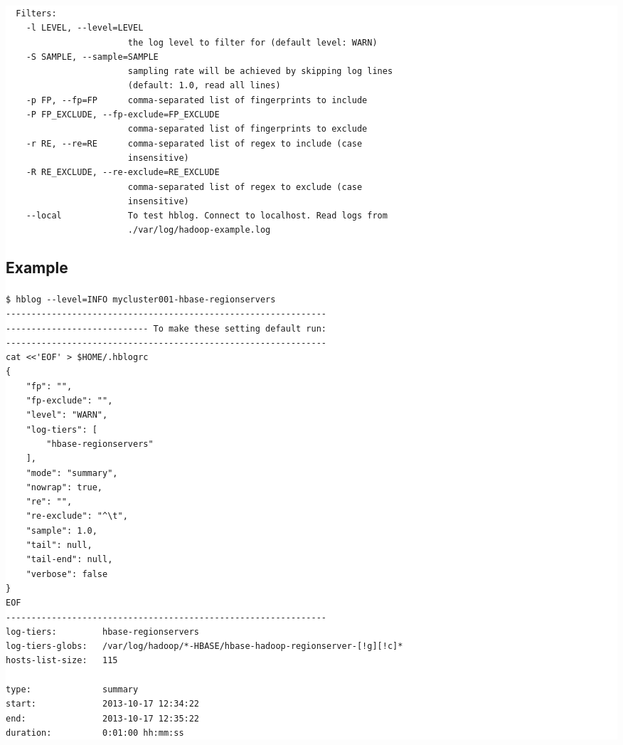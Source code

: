       Filters:
        -l LEVEL, --level=LEVEL
                            the log level to filter for (default level: WARN)
        -S SAMPLE, --sample=SAMPLE
                            sampling rate will be achieved by skipping log lines
                            (default: 1.0, read all lines)
        -p FP, --fp=FP      comma-separated list of fingerprints to include
        -P FP_EXCLUDE, --fp-exclude=FP_EXCLUDE
                            comma-separated list of fingerprints to exclude
        -r RE, --re=RE      comma-separated list of regex to include (case
                            insensitive)
        -R RE_EXCLUDE, --re-exclude=RE_EXCLUDE
                            comma-separated list of regex to exclude (case
                            insensitive)
        --local             To test hblog. Connect to localhost. Read logs from
                            ./var/log/hadoop-example.log


Example
--------

    $ hblog --level=INFO mycluster001-hbase-regionservers
    ---------------------------------------------------------------
    ---------------------------- To make these setting default run:
    ---------------------------------------------------------------
    cat <<'EOF' > $HOME/.hblogrc
    {
        "fp": "",
        "fp-exclude": "",
        "level": "WARN",
        "log-tiers": [
            "hbase-regionservers"
        ],
        "mode": "summary",
        "nowrap": true,
        "re": "",
        "re-exclude": "^\t",
        "sample": 1.0,
        "tail": null,
        "tail-end": null,
        "verbose": false
    }
    EOF
    ---------------------------------------------------------------
    log-tiers:         hbase-regionservers
    log-tiers-globs:   /var/log/hadoop/*-HBASE/hbase-hadoop-regionserver-[!g][!c]*
    hosts-list-size:   115

    type:              summary
    start:             2013-10-17 12:34:22
    end:               2013-10-17 12:35:22
    duration:          0:01:00 hh:mm:ss
